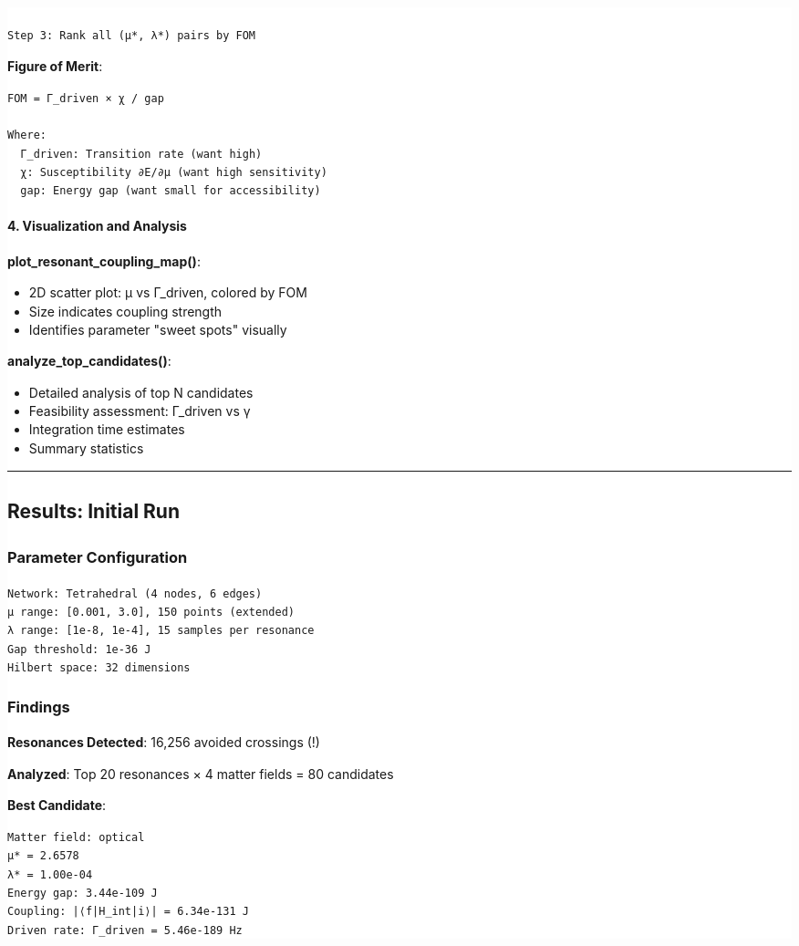 ```

Step 3: Rank all (μ*, λ*) pairs by FOM
```

**Figure of Merit**:
```
FOM = Γ_driven × χ / gap

Where:
  Γ_driven: Transition rate (want high)
  χ: Susceptibility ∂E/∂μ (want high sensitivity)
  gap: Energy gap (want small for accessibility)
```

#### 4. Visualization and Analysis

**plot_resonant_coupling_map()**:
- 2D scatter plot: μ vs Γ_driven, colored by FOM
- Size indicates coupling strength
- Identifies parameter "sweet spots" visually

**analyze_top_candidates()**:
- Detailed analysis of top N candidates
- Feasibility assessment: Γ_driven vs γ
- Integration time estimates
- Summary statistics

---

## Results: Initial Run

### Parameter Configuration

```
Network: Tetrahedral (4 nodes, 6 edges)
μ range: [0.001, 3.0], 150 points (extended)
λ range: [1e-8, 1e-4], 15 samples per resonance
Gap threshold: 1e-36 J
Hilbert space: 32 dimensions
```

### Findings

**Resonances Detected**: 16,256 avoided crossings (!)

**Analyzed**: Top 20 resonances × 4 matter fields = 80 candidates

**Best Candidate**:
```
Matter field: optical
μ* = 2.6578
λ* = 1.00e-04
Energy gap: 3.44e-109 J
Coupling: |⟨f|H_int|i⟩| = 6.34e-131 J
Driven rate: Γ_driven = 5.46e-189 Hz
```
